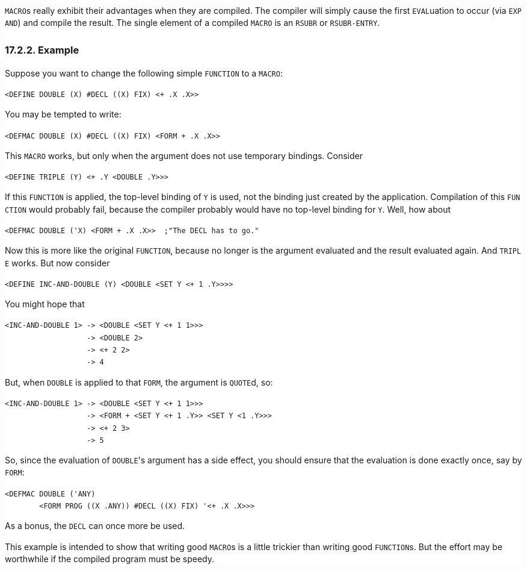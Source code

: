 `MACRO`s really exhibit their advantages when they are compiled.  The
compiler will simply cause the first `EVAL`uation to occur (via
`EXPAND`) and compile the result.  The single element of a compiled
`MACRO` is an `RSUBR` or `RSUBR-ENTRY`.

### 17.2.2. Example

Suppose you want to change the following simple `FUNCTION` to a
`MACRO`:

    <DEFINE DOUBLE (X) #DECL ((X) FIX) <+ .X .X>>

You may be tempted to write:

    <DEFMAC DOUBLE (X) #DECL ((X) FIX) <FORM + .X .X>>

This `MACRO` works, but only when the argument does not use temporary
bindings.  Consider

    <DEFINE TRIPLE (Y) <+ .Y <DOUBLE .Y>>>

If this `FUNCTION` is applied, the top-level binding of `Y` is used,
not the binding just created by the application.  Compilation of this
`FUNCTION` would probably fail, because the compiler probably would
have no top-level binding for `Y`.  Well, how about

    <DEFMAC DOUBLE ('X) <FORM + .X .X>>  ;"The DECL has to go."

Now this is more like the original `FUNCTION`, because no longer is
the argument evaluated and the result evaluated again.  And `TRIPLE`
works.  But now consider

    <DEFINE INC-AND-DOUBLE (Y) <DOUBLE <SET Y <+ 1 .Y>>>>

You might hope that

    <INC-AND-DOUBLE 1> -> <DOUBLE <SET Y <+ 1 1>>>
                       -> <DOUBLE 2>
                       -> <+ 2 2>
                       -> 4

But, when `DOUBLE` is applied to that `FORM`, the argument is
`QUOTE`d, so:

    <INC-AND-DOUBLE 1> -> <DOUBLE <SET Y <+ 1 1>>>
                       -> <FORM + <SET Y <+ 1 .Y>> <SET Y <1 .Y>>>
                       -> <+ 2 3>
                       -> 5

So, since the evaluation of `DOUBLE`'s argument has a side effect,
you should ensure that the evaluation is done exactly once, say by
`FORM`:

    <DEFMAC DOUBLE ('ANY)
            <FORM PROG ((X .ANY)) #DECL ((X) FIX) '<+ .X .X>>>

As a bonus, the `DECL` can once more be used.

This example is intended to show that writing good `MACRO`s is a
little trickier than writing good `FUNCTION`s.  But the effort may be
worthwhile if the compiled program must be speedy.
